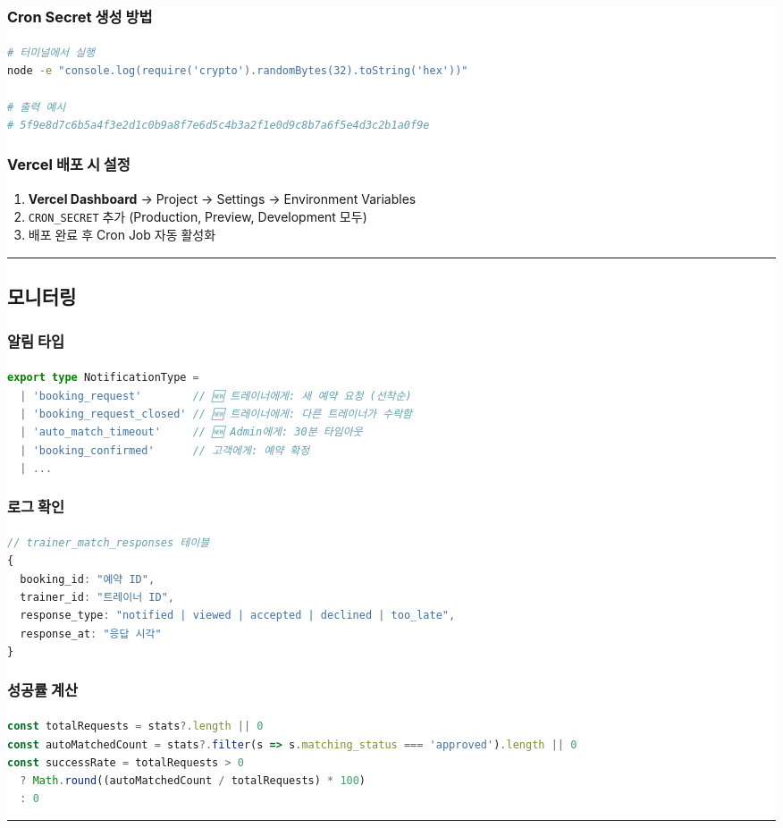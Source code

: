 ### Cron Secret 생성 방법

```bash
# 터미널에서 실행
node -e "console.log(require('crypto').randomBytes(32).toString('hex'))"

# 출력 예시
# 5f9e8d7c6b5a4f3e2d1c0b9a8f7e6d5c4b3a2f1e0d9c8b7a6f5e4d3c2b1a0f9e
```

### Vercel 배포 시 설정

1. **Vercel Dashboard** → Project → Settings → Environment Variables
2. `CRON_SECRET` 추가 (Production, Preview, Development 모두)
3. 배포 완료 후 Cron Job 자동 활성화

---

## 모니터링

### 알림 타입

```typescript
export type NotificationType =
  | 'booking_request'        // 🆕 트레이너에게: 새 예약 요청 (선착순)
  | 'booking_request_closed' // 🆕 트레이너에게: 다른 트레이너가 수락함
  | 'auto_match_timeout'     // 🆕 Admin에게: 30분 타임아웃
  | 'booking_confirmed'      // 고객에게: 예약 확정
  | ...
```

### 로그 확인

```typescript
// trainer_match_responses 테이블
{
  booking_id: "예약 ID",
  trainer_id: "트레이너 ID",
  response_type: "notified | viewed | accepted | declined | too_late",
  response_at: "응답 시각"
}
```

### 성공률 계산

```typescript
const totalRequests = stats?.length || 0
const autoMatchedCount = stats?.filter(s => s.matching_status === 'approved').length || 0
const successRate = totalRequests > 0
  ? Math.round((autoMatchedCount / totalRequests) * 100)
  : 0
```

---